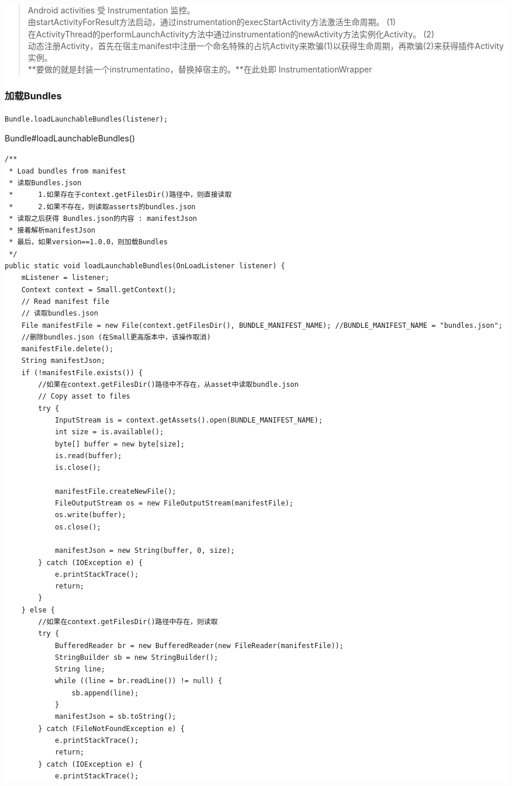> Android activities 受 Instrumentation 监控。   
> 由startActivityForResult方法启动，通过instrumentation的execStartActivity方法激活生命周期。  (1)  
> 在ActivityThread的performLaunchActivity方法中通过instrumentation的newActivity方法实例化Activity。  (2)  
> 动态注册Activity，首先在宿主manifest中注册一个命名特殊的占坑Activity来欺骗(1)以获得生命周期，再欺骗(2)来获得插件Activity实例。  
> **要做的就是封装一个instrumentatino，替换掉宿主的。**在此处即 InstrumentationWrapper

### 加载Bundles ###

	Bundle.loadLaunchableBundles(listener);  

Bundle#loadLaunchableBundles()  

	/**
     * Load bundles from manifest
     * 读取Bundles.json
     *      1.如果存在于context.getFilesDir()路径中，则直接读取
     *      2.如果不存在，则读取asserts的bundles.json
     * 读取之后获得 Bundles.json的内容 : manifestJson
     * 接着解析manifestJson
     * 最后，如果version==1.0.0，则加载Bundles
     */
    public static void loadLaunchableBundles(OnLoadListener listener) {
        mListener = listener;
        Context context = Small.getContext();
        // Read manifest file
        // 读取bundles.json
        File manifestFile = new File(context.getFilesDir(), BUNDLE_MANIFEST_NAME); //BUNDLE_MANIFEST_NAME = "bundles.json";
        //删除bundles.json (在Small更高版本中，该操作取消)
        manifestFile.delete();
        String manifestJson;
        if (!manifestFile.exists()) {
            //如果在context.getFilesDir()路径中不存在，从asset中读取bundle.json
            // Copy asset to files
            try {
                InputStream is = context.getAssets().open(BUNDLE_MANIFEST_NAME);
                int size = is.available();
                byte[] buffer = new byte[size];
                is.read(buffer);
                is.close();

                manifestFile.createNewFile();
                FileOutputStream os = new FileOutputStream(manifestFile);
                os.write(buffer);
                os.close();

                manifestJson = new String(buffer, 0, size);
            } catch (IOException e) {
                e.printStackTrace();
                return;
            }
        } else {
            //如果在context.getFilesDir()路径中存在，则读取
            try {
                BufferedReader br = new BufferedReader(new FileReader(manifestFile));
                StringBuilder sb = new StringBuilder();
                String line;
                while ((line = br.readLine()) != null) {
                    sb.append(line);
                }
                manifestJson = sb.toString();
            } catch (FileNotFoundException e) {
                e.printStackTrace();
                return;
            } catch (IOException e) {
                e.printStackTrace();